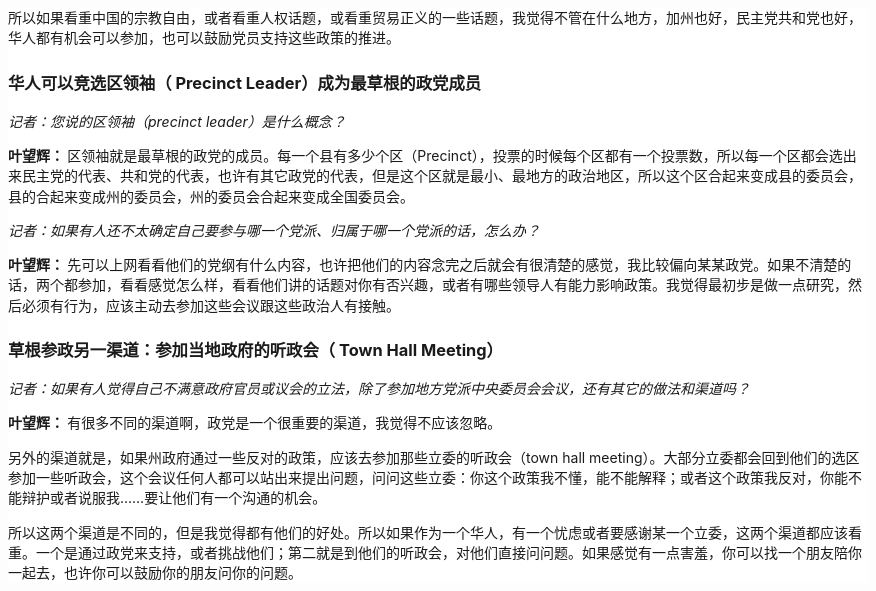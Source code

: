  </p>
 <p>
  所以如果看重中国的宗教自由，或者看重人权话题，或看重贸易正义的一些话题，我觉得不管在什么地方，加州也好，民主党共和党也好，华人都有机会可以参加，也可以鼓励党员支持这些政策的推进。
 </p>
 <h3>
  <strong>
   华人可以竞选区领袖（
  </strong>
  <strong>
   Precinct Leader）成为最草根的政党成员
  </strong>
 </h3>
 <p>
  <em>
   记者：您说的区领袖（precinct leader）是什么概念？
  </em>
 </p>
 <p>
  <strong>
   叶望辉：
  </strong>
  区领袖就是最草根的政党的成员。每一个县有多少个区（Precinct），投票的时候每个区都有一个投票数，所以每一个区都会选出来民主党的代表、共和党的代表，也许有其它政党的代表，但是这个区就是最小、最地方的政治地区，所以这个区合起来变成县的委员会，县的合起来变成州的委员会，州的委员会合起来变成全国委员会。
 </p>
 <p>
  <em>
   记者：如果有人还不太确定自己要参与哪一个党派、归属于哪一个党派的话，怎么办？
  </em>
 </p>
 <p>
  <strong>
   叶望辉：
  </strong>
  先可以上网看看他们的党纲有什么内容，也许把他们的内容念完之后就会有很清楚的感觉，我比较偏向某某政党。如果不清楚的话，两个都参加，看看感觉怎么样，看看他们讲的话题对你有否兴趣，或者有哪些领导人有能力影响政策。我觉得最初步是做一点研究，然后必须有行为，应该主动去参加这些会议跟这些政治人有接触。
 </p>
 <h3>
  <strong>
   草根参政另一渠道：参加当地政府的听政会（
  </strong>
  <strong>
   Town Hall Meeting）
  </strong>
 </h3>
 <p>
  <em>
   记者：如果有人觉得自己不满意政府官员或议会的立法，除了参加地方党派中央委员会会议，还有其它的做法和渠道吗？
  </em>
 </p>
 <p>
  <strong>
   叶望辉：
  </strong>
  有很多不同的渠道啊，政党是一个很重要的渠道，我觉得不应该忽略。
 </p>
 <p>
  另外的渠道就是，如果州政府通过一些反对的政策，应该去参加那些立委的听政会（town hall meeting）。大部分立委都会回到他们的选区参加一些听政会，这个会议任何人都可以站出来提出问题，问问这些立委：你这个政策我不懂，能不能解释；或者这个政策我反对，你能不能辩护或者说服我……要让他们有一个沟通的机会。
 </p>
 <p>
  所以这两个渠道是不同的，但是我觉得都有他们的好处。所以如果作为一个华人，有一个忧虑或者要感谢某一个立委，这两个渠道都应该看重。一个是通过政党来支持，或者挑战他们；第二就是到他们的听政会，对他们直接问问题。如果感觉有一点害羞，你可以找一个朋友陪你一起去，也许你可以鼓励你的朋友问你的问题。
 </p>
 <h3>